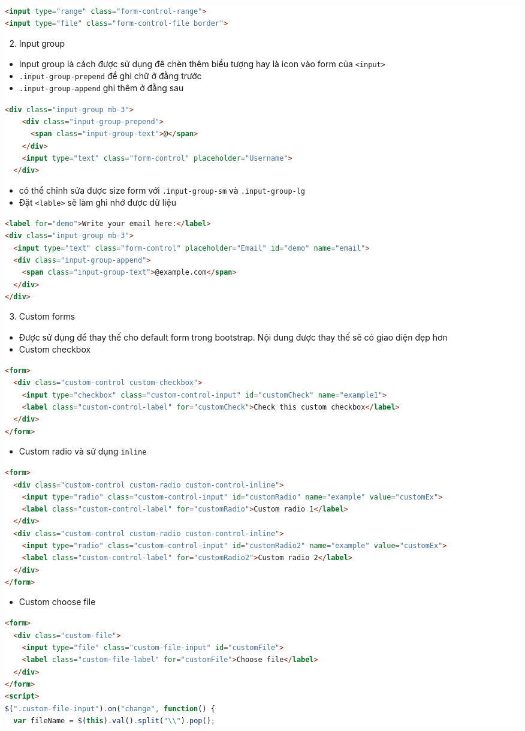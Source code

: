 ```html
<input type="range" class="form-control-range">
<input type="file" class="form-control-file border">
```

2. Input group
- Input group là cách được sử dụng đê chèn thêm biểu tượng hay là icon vào form của `<input>`
- `.input-group-prepend` để ghi chữ ở đằng trước 
- `.input-group-append` ghi thêm ở đằng sau 
```html
<div class="input-group mb-3"> 
    <div class="input-group-prepend">
      <span class="input-group-text">@</span>
    </div>
    <input type="text" class="form-control" placeholder="Username">
  </div>
```
- có thể chỉnh sửa được size form với `.input-group-sm` và `.input-group-lg`
- Đặt `<lable>` sẽ làm ghi nhớ được dữ liệu 
```html
<label for="demo">Write your email here:</label>
<div class="input-group mb-3">
  <input type="text" class="form-control" placeholder="Email" id="demo" name="email">
  <div class="input-group-append">
    <span class="input-group-text">@example.com</span>
  </div>
</div>
```

3. Custom forms 
- Được sử dụng để thay thế cho default form trong bootstrap. Nội dung được thay thế sẽ có giao diện đẹp hơn 
- Custom checkbox
```html
<form>
  <div class="custom-control custom-checkbox">
    <input type="checkbox" class="custom-control-input" id="customCheck" name="example1">
    <label class="custom-control-label" for="customCheck">Check this custom checkbox</label>
  </div>
</form>
```
- Custom radio và sử dụng `inline`
```html
<form>
  <div class="custom-control custom-radio custom-control-inline">
    <input type="radio" class="custom-control-input" id="customRadio" name="example" value="customEx">
    <label class="custom-control-label" for="customRadio">Custom radio 1</label>
  </div>
  <div class="custom-control custom-radio custom-control-inline">
    <input type="radio" class="custom-control-input" id="customRadio2" name="example" value="customEx">
    <label class="custom-control-label" for="customRadio2">Custom radio 2</label>
  </div>
</form>
```
- Custom choose file  
```html
<form>
  <div class="custom-file">
    <input type="file" class="custom-file-input" id="customFile">
    <label class="custom-file-label" for="customFile">Choose file</label>
  </div>
</form>
<script>
$(".custom-file-input").on("change", function() { 
  var fileName = $(this).val().split("\\").pop();
```
